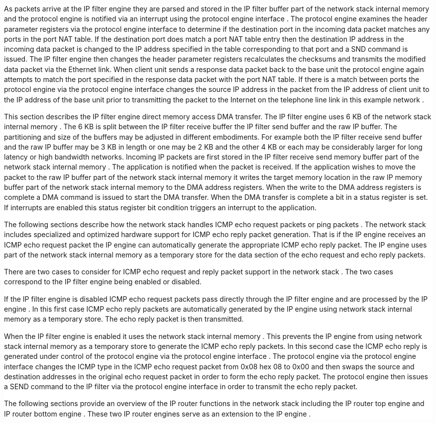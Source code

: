 As packets arrive at the IP filter engine they are parsed and stored in the IP filter buffer part of the network stack internal memory and the protocol engine is notified via an interrupt using the protocol engine interface . The protocol engine examines the header parameter registers via the protocol engine interface to determine if the destination port in the incoming data packet matches any ports in the port NAT table. If the destination port does match a port NAT table entry then the destination IP address in the incoming data packet is changed to the IP address specified in the table corresponding to that port and a SND command is issued. The IP filter engine then changes the header parameter registers recalculates the checksums and transmits the modified data packet via the Ethernet link. When client unit sends a response data packet back to the base unit the protocol engine again attempts to match the port specified in the response data packet with the port NAT table. If there is a match between ports the protocol engine via the protocol engine interface changes the source IP address in the packet from the IP address of client unit to the IP address of the base unit prior to transmitting the packet to the Internet on the telephone line link in this example network .

This section describes the IP filter engine direct memory access DMA transfer. The IP filter engine uses 6 KB of the network stack internal memory . The 6 KB is split between the IP filter receive buffer the IP filter send buffer and the raw IP buffer. The partitioning and size of the buffers may be adjusted in different embodiments. For example both the IP filter receive send buffer and the raw IP buffer may be 3 KB in length or one may be 2 KB and the other 4 KB or each may be considerably larger for long latency or high bandwidth networks. Incoming IP packets are first stored in the IP filter receive send memory buffer part of the network stack internal memory . The application is notified when the packet is received. If the application wishes to move the packet to the raw IP buffer part of the network stack internal memory it writes the target memory location in the raw IP memory buffer part of the network stack internal memory to the DMA address registers. When the write to the DMA address registers is complete a DMA command is issued to start the DMA transfer. When the DMA transfer is complete a bit in a status register is set. If interrupts are enabled this status register bit condition triggers an interrupt to the application.

The following sections describe how the network stack handles ICMP echo request packets or ping packets . The network stack includes specialized and optimized hardware support for ICMP echo reply packet generation. That is if the IP engine receives an ICMP echo request packet the IP engine can automatically generate the appropriate ICMP echo reply packet. The IP engine uses part of the network stack internal memory as a temporary store for the data section of the echo request and echo reply packets.

There are two cases to consider for ICMP echo request and reply packet support in the network stack . The two cases correspond to the IP filter engine being enabled or disabled.

If the IP filter engine is disabled ICMP echo request packets pass directly through the IP filter engine and are processed by the IP engine . In this first case ICMP echo reply packets are automatically generated by the IP engine using network stack internal memory as a temporary store. The echo reply packet is then transmitted.

When the IP filter engine is enabled it uses the network stack internal memory . This prevents the IP engine from using network stack internal memory as a temporary store to generate the ICMP echo reply packets. In this second case the ICMP echo reply is generated under control of the protocol engine via the protocol engine interface . The protocol engine via the protocol engine interface changes the ICMP type in the ICMP echo request packet from 0x08 hex 08 to 0x00 and then swaps the source and destination addresses in the original echo request packet in order to form the echo reply packet. The protocol engine then issues a SEND command to the IP filter via the protocol engine interface in order to transmit the echo reply packet.

The following sections provide an overview of the IP router functions in the network stack including the IP router top engine and IP router bottom engine . These two IP router engines serve as an extension to the IP engine .
